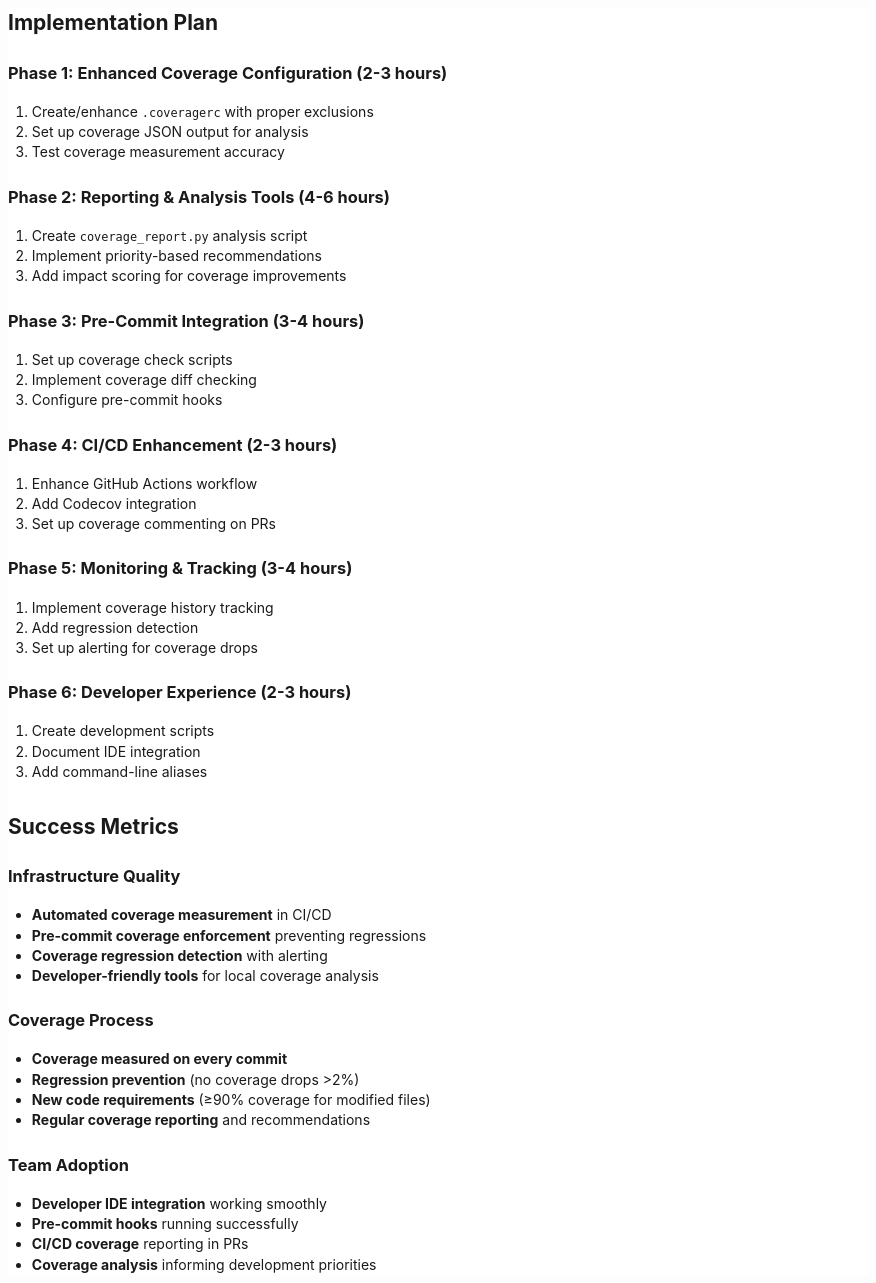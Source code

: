 ## Implementation Plan

### Phase 1: Enhanced Coverage Configuration (2-3 hours)
1. Create/enhance `.coveragerc` with proper exclusions
2. Set up coverage JSON output for analysis
3. Test coverage measurement accuracy

### Phase 2: Reporting & Analysis Tools (4-6 hours)
1. Create `coverage_report.py` analysis script
2. Implement priority-based recommendations
3. Add impact scoring for coverage improvements

### Phase 3: Pre-Commit Integration (3-4 hours)
1. Set up coverage check scripts
2. Implement coverage diff checking
3. Configure pre-commit hooks

### Phase 4: CI/CD Enhancement (2-3 hours)
1. Enhance GitHub Actions workflow
2. Add Codecov integration
3. Set up coverage commenting on PRs

### Phase 5: Monitoring & Tracking (3-4 hours)
1. Implement coverage history tracking
2. Add regression detection
3. Set up alerting for coverage drops

### Phase 6: Developer Experience (2-3 hours)
1. Create development scripts
2. Document IDE integration
3. Add command-line aliases

## Success Metrics

### Infrastructure Quality
- **Automated coverage measurement** in CI/CD
- **Pre-commit coverage enforcement** preventing regressions
- **Coverage regression detection** with alerting
- **Developer-friendly tools** for local coverage analysis

### Coverage Process
- **Coverage measured on every commit**
- **Regression prevention** (no coverage drops >2%)
- **New code requirements** (≥90% coverage for modified files)
- **Regular coverage reporting** and recommendations

### Team Adoption
- **Developer IDE integration** working smoothly
- **Pre-commit hooks** running successfully
- **CI/CD coverage** reporting in PRs
- **Coverage analysis** informing development priorities
